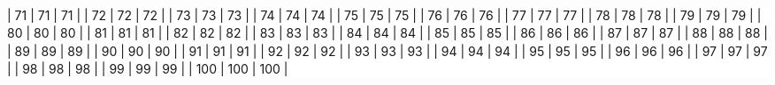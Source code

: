 |   71 |     71 | 71     |
|   72 |     72 | 72     |
|   73 |     73 | 73     |
|   74 |     74 | 74     |
|   75 |     75 | 75     |
|   76 |     76 | 76     |
|   77 |     77 | 77     |
|   78 |     78 | 78     |
|   79 |     79 | 79     |
|   80 |     80 | 80     |
|   81 |     81 | 81     |
|   82 |     82 | 82     |
|   83 |     83 | 83     |
|   84 |     84 | 84     |
|   85 |     85 | 85     |
|   86 |     86 | 86     |
|   87 |     87 | 87     |
|   88 |     88 | 88     |
|   89 |     89 | 89     |
|   90 |     90 | 90     |
|   91 |     91 | 91     |
|   92 |     92 | 92     |
|   93 |     93 | 93     |
|   94 |     94 | 94     |
|   95 |     95 | 95     |
|   96 |     96 | 96     |
|   97 |     97 | 97     |
|   98 |     98 | 98     |
|   99 |     99 | 99     |
|  100 |    100 | 100    |
